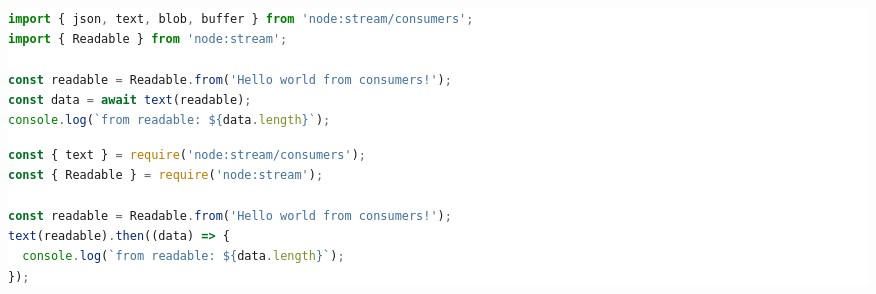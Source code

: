 ```mjs
import { json, text, blob, buffer } from 'node:stream/consumers';
import { Readable } from 'node:stream';

const readable = Readable.from('Hello world from consumers!');
const data = await text(readable);
console.log(`from readable: ${data.length}`);
```

```cjs
const { text } = require('node:stream/consumers');
const { Readable } = require('node:stream');

const readable = Readable.from('Hello world from consumers!');
text(readable).then((data) => {
  console.log(`from readable: ${data.length}`);
});
```

[Streams]: /api/v16/stream
[WHATWG Streams Standard]: https://streams.spec.whatwg.org/
